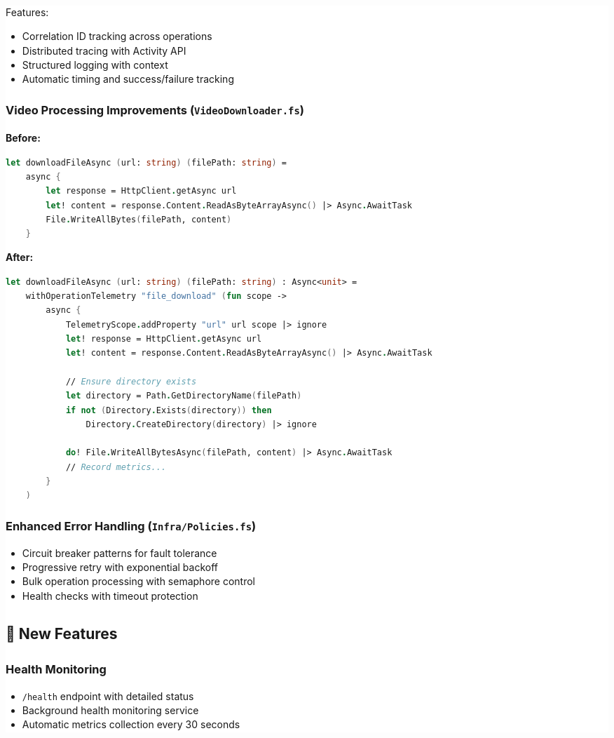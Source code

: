Features:
- Correlation ID tracking across operations
- Distributed tracing with Activity API
- Structured logging with context
- Automatic timing and success/failure tracking

### **Video Processing Improvements** (`VideoDownloader.fs`)

**Before:**
```fsharp
let downloadFileAsync (url: string) (filePath: string) =
    async {
        let response = HttpClient.getAsync url
        let! content = response.Content.ReadAsByteArrayAsync() |> Async.AwaitTask
        File.WriteAllBytes(filePath, content)
    }
```

**After:**
```fsharp
let downloadFileAsync (url: string) (filePath: string) : Async<unit> =
    withOperationTelemetry "file_download" (fun scope ->
        async {
            TelemetryScope.addProperty "url" url scope |> ignore
            let! response = HttpClient.getAsync url
            let! content = response.Content.ReadAsByteArrayAsync() |> Async.AwaitTask
            
            // Ensure directory exists
            let directory = Path.GetDirectoryName(filePath)
            if not (Directory.Exists(directory)) then
                Directory.CreateDirectory(directory) |> ignore
            
            do! File.WriteAllBytesAsync(filePath, content) |> Async.AwaitTask
            // Record metrics...
        }
    )
```

### **Enhanced Error Handling** (`Infra/Policies.fs`)

- Circuit breaker patterns for fault tolerance
- Progressive retry with exponential backoff
- Bulk operation processing with semaphore control
- Health checks with timeout protection

## 🔧 New Features

### **Health Monitoring**
- `/health` endpoint with detailed status
- Background health monitoring service
- Automatic metrics collection every 30 seconds
